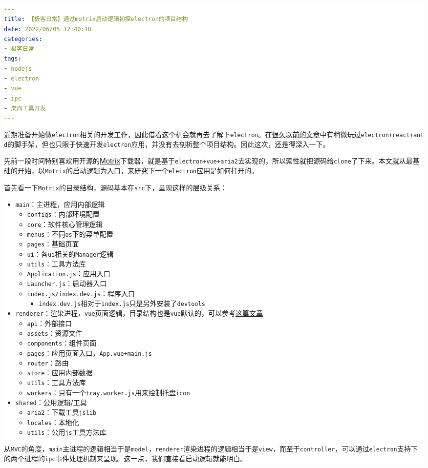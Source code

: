 ```yaml
---
title: 【极客日常】通过motrix启动逻辑初探electron的项目结构
date: 2022/06/05 12:40:18
categories:
- 极客日常
tags:
- nodejs
- electron
- vue
- ipc
- 桌面工具开发
---
```


近期准备开始做`electron`相关的开发工作，因此借着这个机会就再去了解下`electron`。在[很久以前的文章](https://utmhikari.top/2019/10/20/geekdaily/electron_react/)中有稍微玩过`electron+react+antd`的脚手架，但也只限于快速开发`electron`应用，并没有去剖析整个项目结构。因此这次，还是得深入一下。

先前一段时间特别喜欢用开源的[Motrix](https://github.com/agalwood/Motrix)下载器，就是基于`electron+vue+aria2`去实现的，所以索性就把源码给`clone`了下来。本文就从最基础的开始，以`Motrix`的启动逻辑为入口，来研究下一个`electron`应用是如何打开的。

首先看一下`Motrix`的目录结构，源码基本在`src`下，呈现这样的层级关系：



- `main`：主进程，应用内部逻辑
   - `configs`：内部环境配置
   - `core`：软件核心管理逻辑
   - `menus`：不同`os`下的菜单配置
   - `pages`：基础页面
   - `ui`：各`ui`相关的`Manager`逻辑
   - `utils`：工具方法库
   - `Application.js`：应用入口
   - `Launcher.js`：启动器入口
   - `index.js/index.dev.js`：程序入口
      - `index.dev.js`相对于`index.js`只是另外安装了`devtools`
- `renderer`：渲染进程，`vue`页面逻辑，目录结构也是`vue`默认的，可以参考[这篇文章](https://www.cnblogs.com/dragonir/p/8711761.html)
   - `api`：外部接口
   - `assets`：资源文件
   - `components`：组件页面
   - `pages`：应用页面入口，`App.vue+main.js`
   - `router`：路由
   - `store`：应用内部数据
   - `utils`：工具方法库
   - `workers`：只有一个`tray.worker.js`用来绘制托盘`icon`
- `shared`：公用逻辑/工具
   - `aria2`：下载工具`jslib`
   - `locales`：本地化
   - `utils`：公用`js`工具方法库

从`MVC`的角度，`main`主进程的逻辑相当于是`model`，`renderer`渲染进程的逻辑相当于是`view`，而至于`controller`，可以通过`electron`支持下的两个进程的`ipc`事件处理机制来呈现。这一点，我们直接看启动逻辑就能明白。
